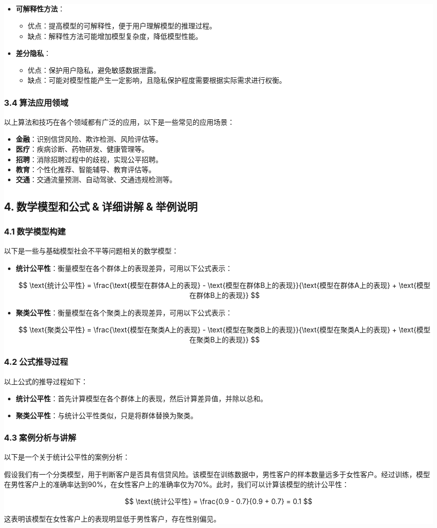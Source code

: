 - **可解释性方法**：
    - 优点：提高模型的可解释性，便于用户理解模型的推理过程。
    - 缺点：解释性方法可能增加模型复杂度，降低模型性能。

- **差分隐私**：
    - 优点：保护用户隐私，避免敏感数据泄露。
    - 缺点：可能对模型性能产生一定影响，且隐私保护程度需要根据实际需求进行权衡。

### 3.4 算法应用领域

以上算法和技巧在各个领域都有广泛的应用，以下是一些常见的应用场景：

- **金融**：识别信贷风险、欺诈检测、风险评估等。
- **医疗**：疾病诊断、药物研发、健康管理等。
- **招聘**：消除招聘过程中的歧视，实现公平招聘。
- **教育**：个性化推荐、智能辅导、教育评估等。
- **交通**：交通流量预测、自动驾驶、交通违规检测等。

## 4. 数学模型和公式 & 详细讲解 & 举例说明

### 4.1 数学模型构建

以下是一些与基础模型社会不平等问题相关的数学模型：

- **统计公平性**：衡量模型在各个群体上的表现差异，可用以下公式表示：

  $$
\text{统计公平性} = \frac{\text{模型在群体A上的表现} - \text{模型在群体B上的表现}}{\text{模型在群体A上的表现} + \text{模型在群体B上的表现}}
$$

- **聚类公平性**：衡量模型在各个聚类上的表现差异，可用以下公式表示：

  $$
\text{聚类公平性} = \frac{\text{模型在聚类A上的表现} - \text{模型在聚类B上的表现}}{\text{模型在聚类A上的表现} + \text{模型在聚类B上的表现}}
$$

### 4.2 公式推导过程

以上公式的推导过程如下：

- **统计公平性**：首先计算模型在各个群体上的表现，然后计算差异值，并除以总和。

- **聚类公平性**：与统计公平性类似，只是将群体替换为聚类。

### 4.3 案例分析与讲解

以下是一个关于统计公平性的案例分析：

假设我们有一个分类模型，用于判断客户是否具有信贷风险。该模型在训练数据中，男性客户的样本数量远多于女性客户。经过训练，模型在男性客户上的准确率达到90%，在女性客户上的准确率仅为70%。此时，我们可以计算该模型的统计公平性：

$$
\text{统计公平性} = \frac{0.9 - 0.7}{0.9 + 0.7} = 0.1
$$

这表明该模型在女性客户上的表现明显低于男性客户，存在性别偏见。
